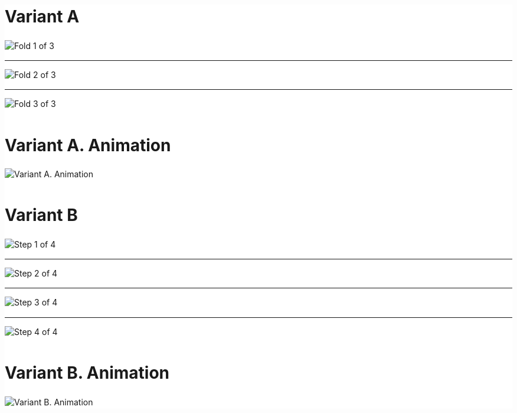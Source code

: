 # Variant A

![Fold 1 of 3](https://github.com/vecxoz/vecstack/raw/master/pic/dia1.png "Fold 1 of 3")
***
![Fold 2 of 3](https://github.com/vecxoz/vecstack/raw/master/pic/dia2.png "Fold 2 of 3")
***
![Fold 3 of 3](https://github.com/vecxoz/vecstack/raw/master/pic/dia3.png "Fold 3 of 3")

# Variant A. Animation

![Variant A. Animation](https://github.com/vecxoz/vecstack/raw/master/pic/animation1.gif "Variant A. Animation")

# Variant B

![Step 1 of 4](https://github.com/vecxoz/vecstack/raw/master/pic/dia4.png "Step 1 of 4")
***
![Step 2 of 4](https://github.com/vecxoz/vecstack/raw/master/pic/dia5.png "Step 2 of 4")
***
![Step 3 of 4](https://github.com/vecxoz/vecstack/raw/master/pic/dia6.png "Step 3 of 4")
***
![Step 4 of 4](https://github.com/vecxoz/vecstack/raw/master/pic/dia7.png "Step 4 of 4")

# Variant B. Animation

![Variant B. Animation](https://github.com/vecxoz/vecstack/raw/master/pic/animation2.gif "Variant B. Animation")
